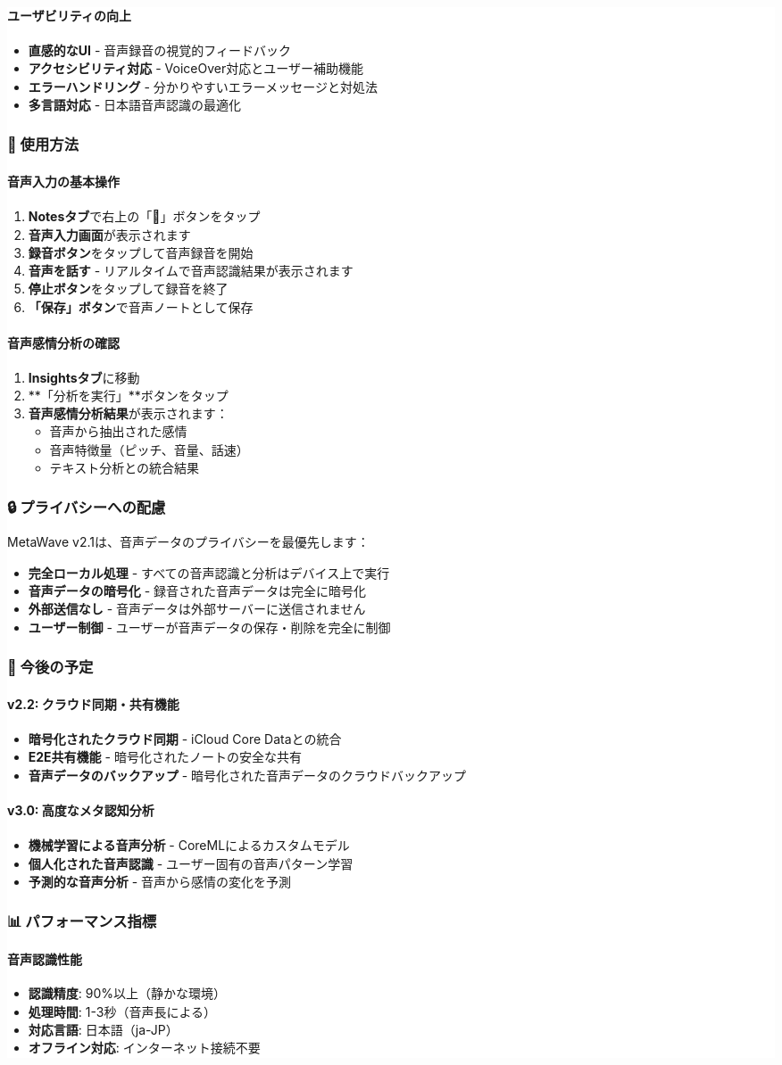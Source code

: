 #### ユーザビリティの向上
- **直感的なUI** - 音声録音の視覚的フィードバック
- **アクセシビリティ対応** - VoiceOver対応とユーザー補助機能
- **エラーハンドリング** - 分かりやすいエラーメッセージと対処法
- **多言語対応** - 日本語音声認識の最適化

### 🎯 使用方法

#### 音声入力の基本操作
1. **Notesタブ**で右上の「🎤」ボタンをタップ
2. **音声入力画面**が表示されます
3. **録音ボタン**をタップして音声録音を開始
4. **音声を話す** - リアルタイムで音声認識結果が表示されます
5. **停止ボタン**をタップして録音を終了
6. **「保存」ボタン**で音声ノートとして保存

#### 音声感情分析の確認
1. **Insightsタブ**に移動
2. **「分析を実行」**ボタンをタップ
3. **音声感情分析結果**が表示されます：
   - 音声から抽出された感情
   - 音声特徴量（ピッチ、音量、話速）
   - テキスト分析との統合結果

### 🔒 プライバシーへの配慮

MetaWave v2.1は、音声データのプライバシーを最優先します：

- **完全ローカル処理** - すべての音声認識と分析はデバイス上で実行
- **音声データの暗号化** - 録音された音声データは完全に暗号化
- **外部送信なし** - 音声データは外部サーバーに送信されません
- **ユーザー制御** - ユーザーが音声データの保存・削除を完全に制御

### 🚀 今後の予定

#### v2.2: クラウド同期・共有機能
- **暗号化されたクラウド同期** - iCloud Core Dataとの統合
- **E2E共有機能** - 暗号化されたノートの安全な共有
- **音声データのバックアップ** - 暗号化された音声データのクラウドバックアップ

#### v3.0: 高度なメタ認知分析
- **機械学習による音声分析** - CoreMLによるカスタムモデル
- **個人化された音声認識** - ユーザー固有の音声パターン学習
- **予測的な音声分析** - 音声から感情の変化を予測

### 📊 パフォーマンス指標

#### 音声認識性能
- **認識精度**: 90%以上（静かな環境）
- **処理時間**: 1-3秒（音声長による）
- **対応言語**: 日本語（ja-JP）
- **オフライン対応**: インターネット接続不要
